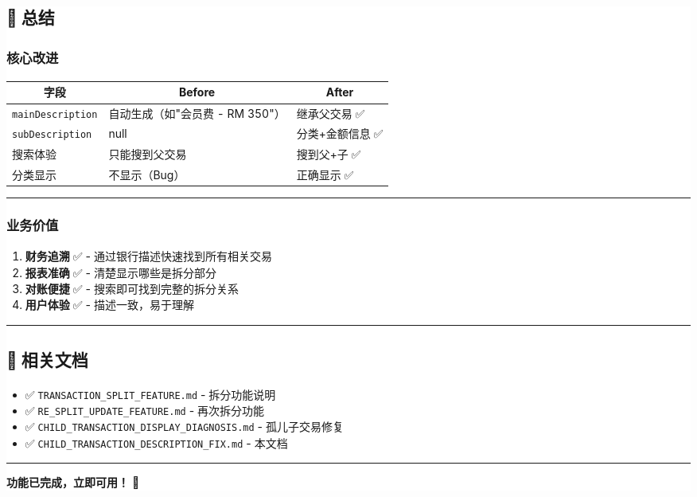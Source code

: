 
## 🎊 总结

### 核心改进

| 字段 | Before | After |
|------|--------|-------|
| `mainDescription` | 自动生成（如"会员费 - RM 350"） | 继承父交易 ✅ |
| `subDescription` | null | 分类+金额信息 ✅ |
| 搜索体验 | 只能搜到父交易 | 搜到父+子 ✅ |
| 分类显示 | 不显示（Bug） | 正确显示 ✅ |

---

### 业务价值

1. **财务追溯** ✅ - 通过银行描述快速找到所有相关交易
2. **报表准确** ✅ - 清楚显示哪些是拆分部分
3. **对账便捷** ✅ - 搜索即可找到完整的拆分关系
4. **用户体验** ✅ - 描述一致，易于理解

---

## 🔗 相关文档

- ✅ `TRANSACTION_SPLIT_FEATURE.md` - 拆分功能说明
- ✅ `RE_SPLIT_UPDATE_FEATURE.md` - 再次拆分功能
- ✅ `CHILD_TRANSACTION_DISPLAY_DIAGNOSIS.md` - 孤儿子交易修复
- ✅ `CHILD_TRANSACTION_DESCRIPTION_FIX.md` - 本文档

---

**功能已完成，立即可用！** 🎉

